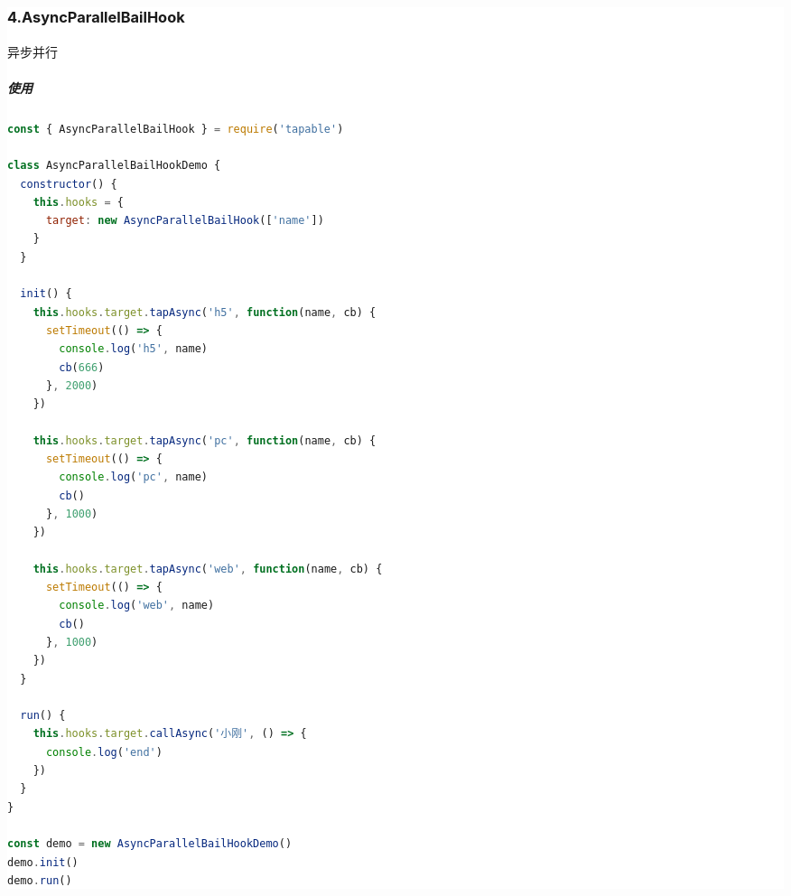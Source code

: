 ```js
```



### 4.AsyncParallelBailHook

异步并行

##### 使用

```js
const { AsyncParallelBailHook } = require('tapable')

class AsyncParallelBailHookDemo {
  constructor() {
    this.hooks = {
      target: new AsyncParallelBailHook(['name'])
    }
  }

  init() {
    this.hooks.target.tapAsync('h5', function(name, cb) {
      setTimeout(() => {
        console.log('h5', name)
        cb(666)
      }, 2000)
    })

    this.hooks.target.tapAsync('pc', function(name, cb) {
      setTimeout(() => {
        console.log('pc', name)
        cb()
      }, 1000)
    })

    this.hooks.target.tapAsync('web', function(name, cb) {
      setTimeout(() => {
        console.log('web', name)
        cb()
      }, 1000)
    })
  }

  run() {
    this.hooks.target.callAsync('小刚', () => {
      console.log('end')
    })
  }
}

const demo = new AsyncParallelBailHookDemo()
demo.init()
demo.run()
```
